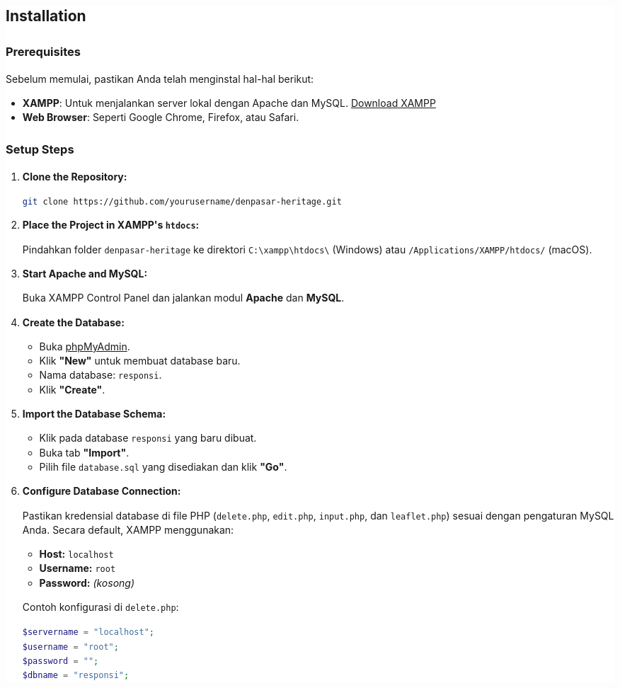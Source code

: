 ## Installation

### Prerequisites

Sebelum memulai, pastikan Anda telah menginstal hal-hal berikut:

- **XAMPP**: Untuk menjalankan server lokal dengan Apache dan MySQL. [Download XAMPP](https://www.apachefriends.org/index.html)
- **Web Browser**: Seperti Google Chrome, Firefox, atau Safari.

### Setup Steps

1. **Clone the Repository:**

   ```bash
   git clone https://github.com/yourusername/denpasar-heritage.git
   ```

2. **Place the Project in XAMPP's `htdocs`:**

   Pindahkan folder `denpasar-heritage` ke direktori `C:\xampp\htdocs\` (Windows) atau `/Applications/XAMPP/htdocs/` (macOS).

3. **Start Apache and MySQL:**

   Buka XAMPP Control Panel dan jalankan modul **Apache** dan **MySQL**.

4. **Create the Database:**

   - Buka [phpMyAdmin](http://localhost/phpmyadmin/).
   - Klik **"New"** untuk membuat database baru.
   - Nama database: `responsi`.
   - Klik **"Create"**.

5. **Import the Database Schema:**

   - Klik pada database `responsi` yang baru dibuat.
   - Buka tab **"Import"**.
   - Pilih file `database.sql` yang disediakan dan klik **"Go"**.

6. **Configure Database Connection:**

   Pastikan kredensial database di file PHP (`delete.php`, `edit.php`, `input.php`, dan `leaflet.php`) sesuai dengan pengaturan MySQL Anda. Secara default, XAMPP menggunakan:

   - **Host:** `localhost`
   - **Username:** `root`
   - **Password:** *(kosong)*

   Contoh konfigurasi di `delete.php`:

   ```php
   $servername = "localhost";
   $username = "root";
   $password = "";
   $dbname = "responsi";
   ```
